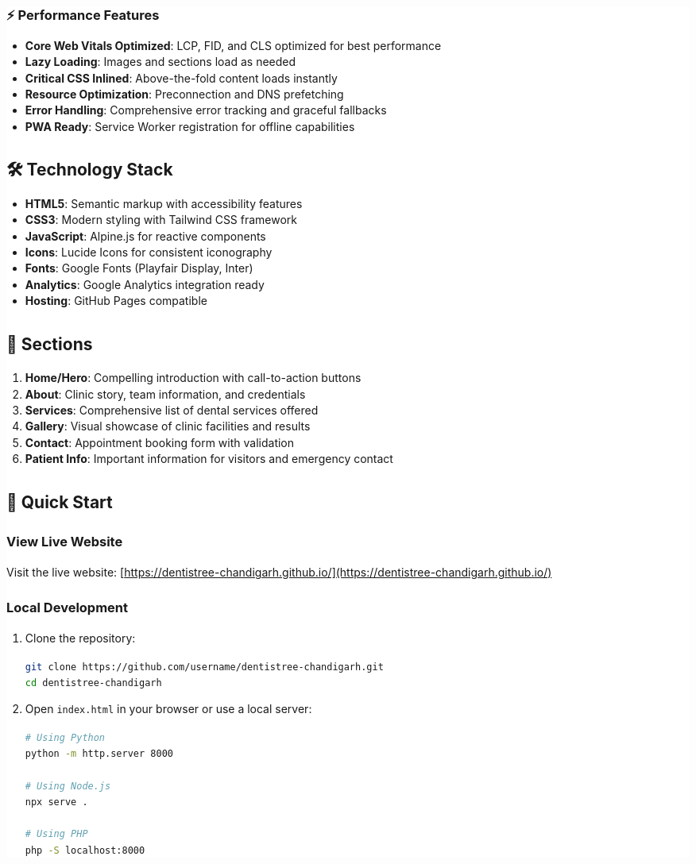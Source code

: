 ### ⚡ Performance Features
- **Core Web Vitals Optimized**: LCP, FID, and CLS optimized for best performance
- **Lazy Loading**: Images and sections load as needed
- **Critical CSS Inlined**: Above-the-fold content loads instantly
- **Resource Optimization**: Preconnection and DNS prefetching
- **Error Handling**: Comprehensive error tracking and graceful fallbacks
- **PWA Ready**: Service Worker registration for offline capabilities

## 🛠️ Technology Stack

- **HTML5**: Semantic markup with accessibility features
- **CSS3**: Modern styling with Tailwind CSS framework
- **JavaScript**: Alpine.js for reactive components
- **Icons**: Lucide Icons for consistent iconography
- **Fonts**: Google Fonts (Playfair Display, Inter)
- **Analytics**: Google Analytics integration ready
- **Hosting**: GitHub Pages compatible

## 📱 Sections

1. **Home/Hero**: Compelling introduction with call-to-action buttons
2. **About**: Clinic story, team information, and credentials
3. **Services**: Comprehensive list of dental services offered
4. **Gallery**: Visual showcase of clinic facilities and results
5. **Contact**: Appointment booking form with validation
6. **Patient Info**: Important information for visitors and emergency contact

## 🚀 Quick Start

### View Live Website
Visit the live website: [https://dentistree-chandigarh.github.io/](https://dentistree-chandigarh.github.io/)

### Local Development
1. Clone the repository:
   ```bash
   git clone https://github.com/username/dentistree-chandigarh.git
   cd dentistree-chandigarh
   ```

2. Open `index.html` in your browser or use a local server:
   ```bash
   # Using Python
   python -m http.server 8000
   
   # Using Node.js
   npx serve .
   
   # Using PHP
   php -S localhost:8000
   ```
